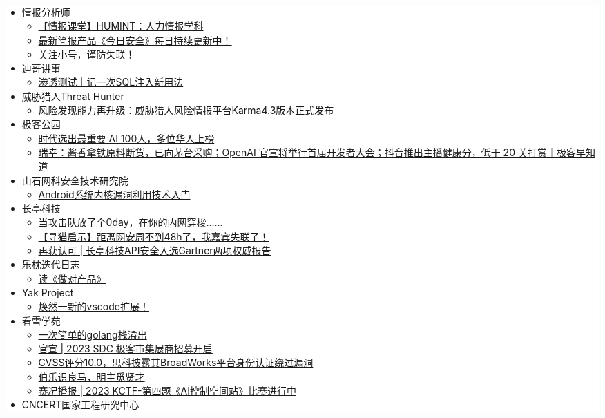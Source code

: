 - 情报分析师
  - [【情报课堂】HUMINT：人力情报学科](https://mp.weixin.qq.com/s?__biz=MzA3Mjc1MTkwOA==&mid=2650538879&idx=1&sn=460ae842c17c80a3e0a4cbb2e5277999&chksm=87112d34b066a4226ce4fa3d58531fa6b49344480dc96a890a6551208c1efb6528d25426c425&scene=58&subscene=0#rd)
  - [最新简报产品《今日安全》每日持续更新中！](https://mp.weixin.qq.com/s?__biz=MzA3Mjc1MTkwOA==&mid=2650538879&idx=2&sn=63c69b148296e79eb8c819579b71d01c&chksm=87112d34b066a4223279960bd1e7cb5006da1e307163f0187313e6c37d65f22de8bddab68fb0&scene=58&subscene=0#rd)
  - [关注小号，谨防失联！](https://mp.weixin.qq.com/s?__biz=MzA3Mjc1MTkwOA==&mid=2650538879&idx=3&sn=a7aaf8470d42b59173df3ecc9abac2bd&chksm=87112d34b066a4226d228da9c1d80f00f3a67377ee95fd75760e970137c1bcc310f13048b66a&scene=58&subscene=0#rd)
- 迪哥讲事
  - [渗透测试｜记一次SQL注入新用法](https://mp.weixin.qq.com/s?__biz=MzIzMTIzNTM0MA==&mid=2247491907&idx=1&sn=6d0a6ff2f1adfb3e8c476d25f7091e5a&chksm=e8a5eb20dfd262363bf56085518385d4b69acc30894ff50564a5b6cfdc6e2ad3ebcb96ce5772&scene=58&subscene=0#rd)
- 威胁猎人Threat Hunter
  - [风险发现能力再升级：威胁猎人风险情报平台Karma4.3版本正式发布](https://mp.weixin.qq.com/s?__biz=MzI3NDY3NDUxNg==&mid=2247496429&idx=1&sn=efb05f62b47b62332b9004e2f1c7273c&chksm=eb12d4d6dc655dc02ec4125c2a555a2f92655db1abdf2c7b4340220b9bf2097a99d9574285ae&scene=58&subscene=0#rd)
- 极客公园
  - [时代选出最重要 AI 100人，多位华人上榜](https://mp.weixin.qq.com/s?__biz=MTMwNDMwODQ0MQ==&mid=2653010514&idx=1&sn=5a3bf41c1cc76abba9f7f521dd44d530&chksm=7e54c7e449234ef213c7ada62cbfe20511c1ebe5049acff354fd17e2d21503b329b8130cb126&scene=58&subscene=0#rd)
  - [瑞幸：酱香拿铁原料断货，已向茅台采购；OpenAI 官宣将举行首届开发者大会；抖音推出主播健康分，低于 20 关打赏｜极客早知道](https://mp.weixin.qq.com/s?__biz=MTMwNDMwODQ0MQ==&mid=2653009497&idx=1&sn=d988e7258d0eaf04d174a37c8e828d38&chksm=7e54cbef492342f9c7ef123ba379cf822b5934bffe9039ff91c01cd390ccc7d1a056becd77c9&scene=58&subscene=0#rd)
- 山石网科安全技术研究院
  - [Android系统内核漏洞利用技术入门](https://mp.weixin.qq.com/s?__biz=MzUzMDUxNTE1Mw==&mid=2247502096&idx=1&sn=f0cae6b30c368681579ba07cf9997b84&chksm=fa521caecd2595b8564d22c79672401dc9031f5c4d37a4a5943fec5e91a2fee797eca7a1ce96&scene=58&subscene=0#rd)
- 长亭科技
  - [当攻击队放了个0day，在你的内网穿梭……](https://mp.weixin.qq.com/s?__biz=MzIwNDA2NDk5OQ==&mid=2651385555&idx=1&sn=c1343d8ff06694a8de5cd55ca0c4fd31&chksm=8d399f5bba4e164dc91072af86bfcfb9a3be2fe98b21eb90dc6d0f34d2febce9c333127ad467&scene=58&subscene=0#rd)
  - [【寻猫启示】距离网安周不到48h了，我嘉宾失联了！](https://mp.weixin.qq.com/s?__biz=MzIwNDA2NDk5OQ==&mid=2651385555&idx=2&sn=410a18193de80dfed156519ec6248c33&chksm=8d399f5bba4e164deabf521b46593df6d5992d3b593f15563bd688a02d42f4c5bcac936d46f1&scene=58&subscene=0#rd)
  - [再获认可 | 长亭科技API安全入选Gartner两项权威报告](https://mp.weixin.qq.com/s?__biz=MzIwNDA2NDk5OQ==&mid=2651385555&idx=3&sn=b6fa2575a75ad33a6c2fd94f2fbd5c06&chksm=8d399f5bba4e164d189c167f803452d131c4c46e4ab275d43152508d6ceb42cf12512216334b&scene=58&subscene=0#rd)
- 乐枕迭代日志
  - [读《做对产品》](https://mp.weixin.qq.com/s?__biz=MzA3NTMyNDg3OQ==&mid=2652519610&idx=1&sn=a7521d6e30a7a48d4958323b0ba7da26&chksm=849cd01ab3eb590c17d4c5135bed1ada02fe696023cab200645d7908eb15c41c845964aa5008&scene=58&subscene=0#rd)
- Yak Project
  - [焕然一新的vscode扩展！](https://mp.weixin.qq.com/s?__biz=Mzk0MTM4NzIxMQ==&mid=2247511441&idx=1&sn=d44ad55cb3f862411f2aaf0d0f5ffd01&chksm=c2d1d135f5a65823c79e89c1925a8bc1c153f14b4686cb8b13c018e334acc73e8b0bc413d9fc&scene=58&subscene=0#rd)
- 看雪学苑
  - [一次简单的golang栈溢出](https://mp.weixin.qq.com/s?__biz=MjM5NTc2MDYxMw==&mid=2458516910&idx=1&sn=aa8b791884ff0f2993235e84f04451c9&chksm=b18ecd2486f94432b1fa09ecfdf7ea00db9cc87659e02b66de4d0186c3386f91208bc0ec4cc3&scene=58&subscene=0#rd)
  - [官宣 | 2023 SDC 极客市集展商招募开启](https://mp.weixin.qq.com/s?__biz=MjM5NTc2MDYxMw==&mid=2458516910&idx=2&sn=a0cf291185a6068ad00cfa3d03e8d80e&chksm=b18ecd2486f9443279c91737b8a5b5082cf5240c6fb233db53660665b9cb357f1cacff1238a7&scene=58&subscene=0#rd)
  - [CVSS评分10.0，思科披露其BroadWorks平台身份认证绕过漏洞](https://mp.weixin.qq.com/s?__biz=MjM5NTc2MDYxMw==&mid=2458516910&idx=3&sn=36ef485c3ceddf4b73be761848b172f9&chksm=b18ecd2486f944327b721d2bf63fa59c910e4e6e262d8937d23f222d742b4357a7a32b97b044&scene=58&subscene=0#rd)
  - [伯乐识良马，明主觅贤才](https://mp.weixin.qq.com/s?__biz=MjM5NTc2MDYxMw==&mid=2458516910&idx=4&sn=ba2656a613b0fc47aeb0155f7f95c8b5&chksm=b18ecd2486f94432220d92cb9d782183f3fcc1f2c150c2ecb7ee6d3f0196e9e66d31362338ce&scene=58&subscene=0#rd)
  - [赛况播报 | 2023 KCTF-第四题《AI控制空间站》比赛进行中](https://mp.weixin.qq.com/s?__biz=MjM5NTc2MDYxMw==&mid=2458516910&idx=5&sn=14c21e44c669ca12e3fd8012212bdc16&chksm=b18ecd2486f94432a600796c3ba62ea17cba46db5471080a211291a8664e71ebbf778821815b&scene=58&subscene=0#rd)
- CNCERT国家工程研究中心